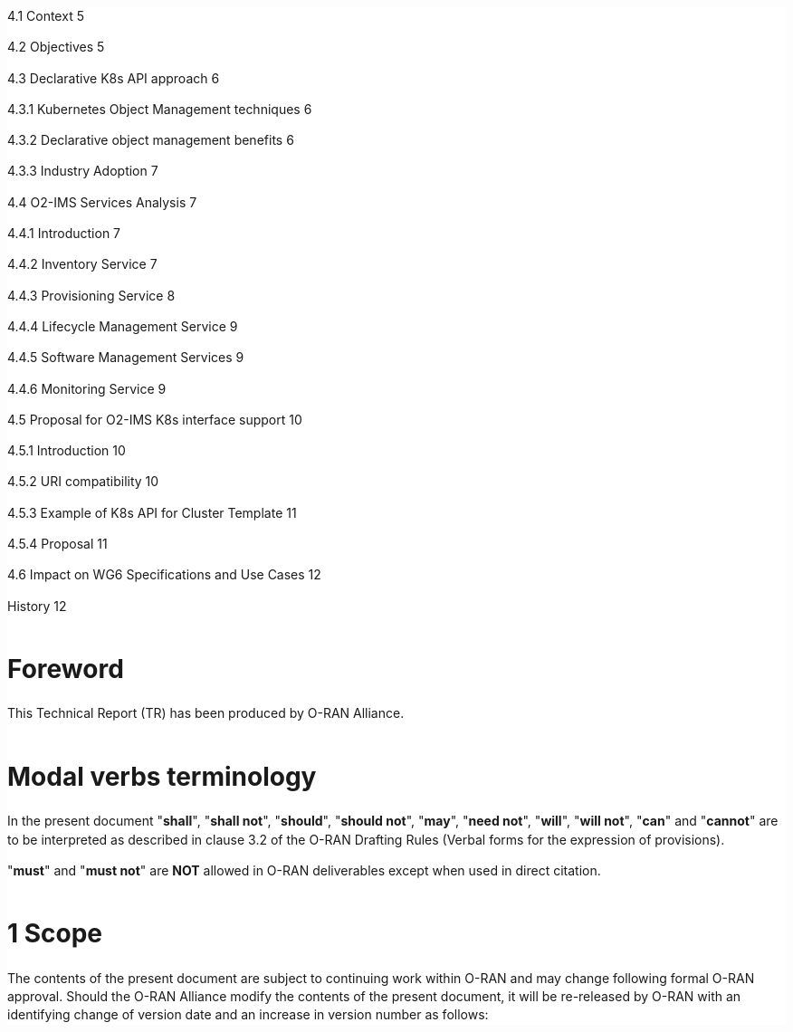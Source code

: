 4.1 Context 5

4.2 Objectives 5

4.3 Declarative K8s API approach 6

4.3.1 Kubernetes Object Management techniques 6

4.3.2 Declarative object management benefits 6

4.3.3 Industry Adoption 7

4.4 O2-IMS Services Analysis 7

4.4.1 Introduction 7

4.4.2 Inventory Service 7

4.4.3 Provisioning Service 8

4.4.4 Lifecycle Management Service 9

4.4.5 Software Management Services 9

4.4.6 Monitoring Service 9

4.5 Proposal for O2-IMS K8s interface support 10

4.5.1 Introduction 10

4.5.2 URI compatibility 10

4.5.3 Example of K8s API for Cluster Template 11

4.5.4 Proposal 11

4.6 Impact on WG6 Specifications and Use Cases 12

History 12

# Foreword

This Technical Report (TR) has been produced by O-RAN Alliance.

# Modal verbs terminology

In the present document "**shall**", "**shall not**", "**should**", "**should not**", "**may**", "**need not**", "**will**", "**will not**", "**can**" and "**cannot**" are to be interpreted as described in clause 3.2 of the O-RAN Drafting Rules (Verbal forms for the expression of provisions).

"**must**" and "**must not**" are **NOT** allowed in O-RAN deliverables except when used in direct citation.

# 1 Scope

The contents of the present document are subject to continuing work within O-RAN and may change following formal O-RAN approval. Should the O-RAN Alliance modify the contents of the present document, it will be re-released by O-RAN with an identifying change of version date and an increase in version number as follows:
